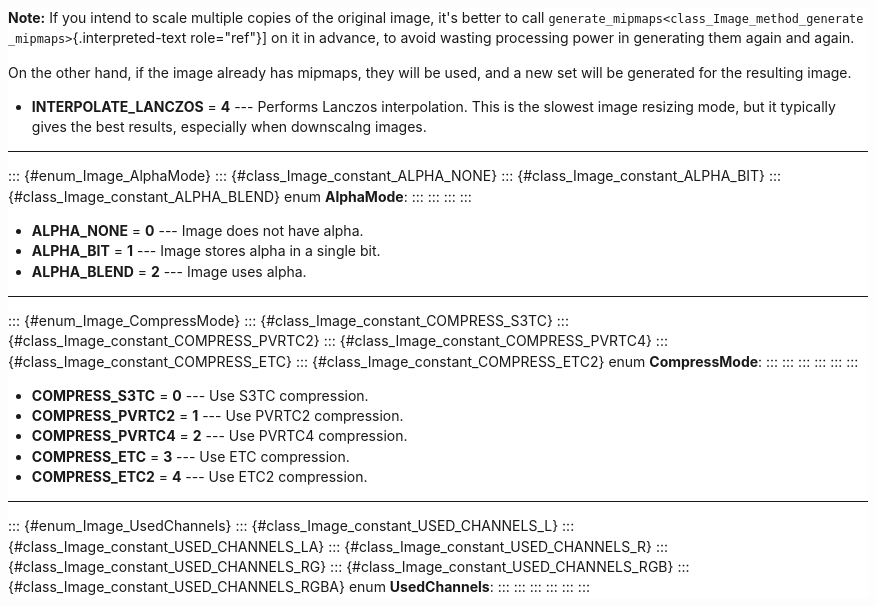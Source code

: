 **Note:** If you intend to scale multiple copies of the original image,
it\'s better to call
`generate_mipmaps<class_Image_method_generate_mipmaps>`{.interpreted-text
role="ref"}\] on it in advance, to avoid wasting processing power in
generating them again and again.

On the other hand, if the image already has mipmaps, they will be used,
and a new set will be generated for the resulting image.

-   **INTERPOLATE\_LANCZOS** = **4** \-\-- Performs Lanczos
    interpolation. This is the slowest image resizing mode, but it
    typically gives the best results, especially when downscalng images.

------------------------------------------------------------------------

::: {#enum_Image_AlphaMode}
::: {#class_Image_constant_ALPHA_NONE}
::: {#class_Image_constant_ALPHA_BIT}
::: {#class_Image_constant_ALPHA_BLEND}
enum **AlphaMode**:
:::
:::
:::
:::

-   **ALPHA\_NONE** = **0** \-\-- Image does not have alpha.
-   **ALPHA\_BIT** = **1** \-\-- Image stores alpha in a single bit.
-   **ALPHA\_BLEND** = **2** \-\-- Image uses alpha.

------------------------------------------------------------------------

::: {#enum_Image_CompressMode}
::: {#class_Image_constant_COMPRESS_S3TC}
::: {#class_Image_constant_COMPRESS_PVRTC2}
::: {#class_Image_constant_COMPRESS_PVRTC4}
::: {#class_Image_constant_COMPRESS_ETC}
::: {#class_Image_constant_COMPRESS_ETC2}
enum **CompressMode**:
:::
:::
:::
:::
:::
:::

-   **COMPRESS\_S3TC** = **0** \-\-- Use S3TC compression.
-   **COMPRESS\_PVRTC2** = **1** \-\-- Use PVRTC2 compression.
-   **COMPRESS\_PVRTC4** = **2** \-\-- Use PVRTC4 compression.
-   **COMPRESS\_ETC** = **3** \-\-- Use ETC compression.
-   **COMPRESS\_ETC2** = **4** \-\-- Use ETC2 compression.

------------------------------------------------------------------------

::: {#enum_Image_UsedChannels}
::: {#class_Image_constant_USED_CHANNELS_L}
::: {#class_Image_constant_USED_CHANNELS_LA}
::: {#class_Image_constant_USED_CHANNELS_R}
::: {#class_Image_constant_USED_CHANNELS_RG}
::: {#class_Image_constant_USED_CHANNELS_RGB}
::: {#class_Image_constant_USED_CHANNELS_RGBA}
enum **UsedChannels**:
:::
:::
:::
:::
:::
:::